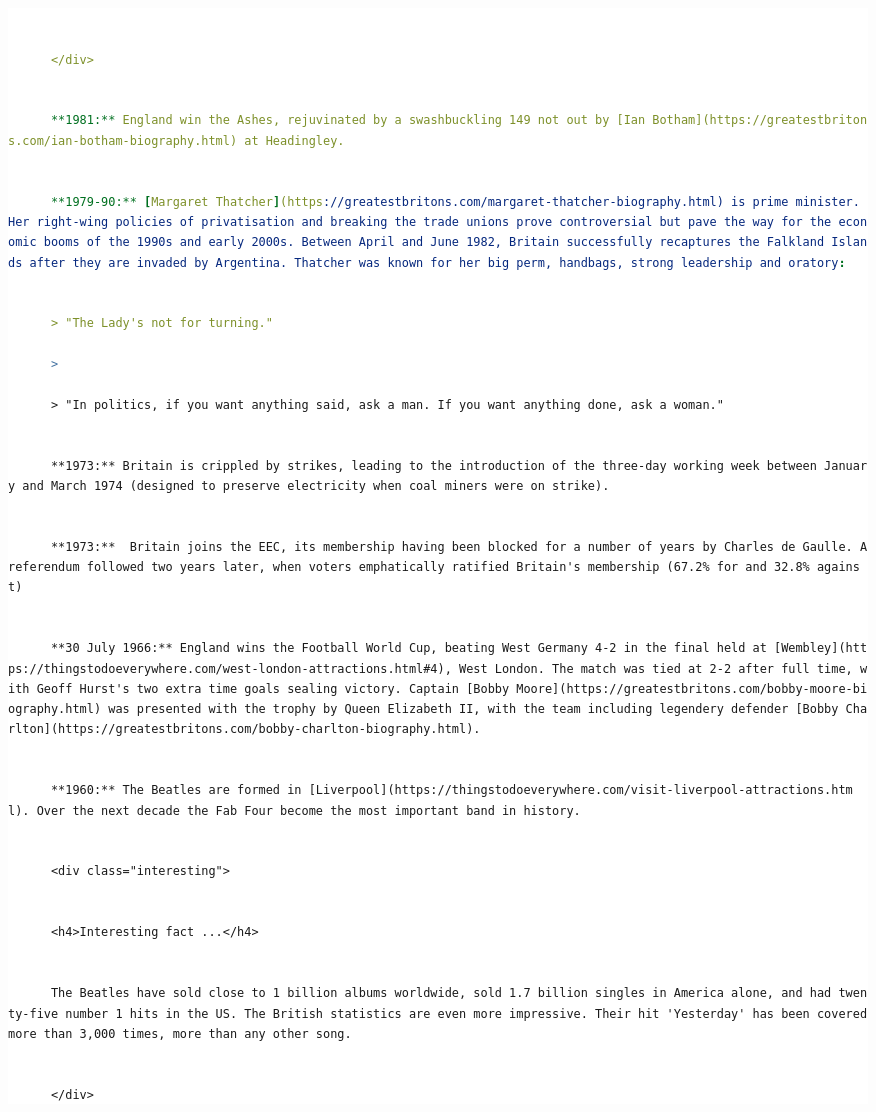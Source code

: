 ```yaml


      </div>


      **1981:** England win the Ashes, rejuvinated by a swashbuckling 149 not out by [Ian Botham](https://greatestbritons.com/ian-botham-biography.html) at Headingley.


      **1979-90:** [Margaret Thatcher](https://greatestbritons.com/margaret-thatcher-biography.html) is prime minister. Her right-wing policies of privatisation and breaking the trade unions prove controversial but pave the way for the economic booms of the 1990s and early 2000s. Between April and June 1982, Britain successfully recaptures the Falkland Islands after they are invaded by Argentina. Thatcher was known for her big perm, handbags, strong leadership and oratory:


      > "The Lady's not for turning."

      >

      > "In politics, if you want anything said, ask a man. If you want anything done, ask a woman."


      **1973:** Britain is crippled by strikes, leading to the introduction of the three-day working week between January and March 1974 (designed to preserve electricity when coal miners were on strike).


      **1973:**  Britain joins the EEC, its membership having been blocked for a number of years by Charles de Gaulle. A referendum followed two years later, when voters emphatically ratified Britain's membership (67.2% for and 32.8% against)


      **30 July 1966:** England wins the Football World Cup, beating West Germany 4-2 in the final held at [Wembley](https://thingstodoeverywhere.com/west-london-attractions.html#4), West London. The match was tied at 2-2 after full time, with Geoff Hurst's two extra time goals sealing victory. Captain [Bobby Moore](https://greatestbritons.com/bobby-moore-biography.html) was presented with the trophy by Queen Elizabeth II, with the team including legendery defender [Bobby Charlton](https://greatestbritons.com/bobby-charlton-biography.html).


      **1960:** The Beatles are formed in [Liverpool](https://thingstodoeverywhere.com/visit-liverpool-attractions.html). Over the next decade the Fab Four become the most important band in history.


      <div class="interesting">


      <h4>Interesting fact ...</h4>


      The Beatles have sold close to 1 billion albums worldwide, sold 1.7 billion singles in America alone, and had twenty-five number 1 hits in the US. The British statistics are even more impressive. Their hit 'Yesterday' has been covered more than 3,000 times, more than any other song.


      </div>


```